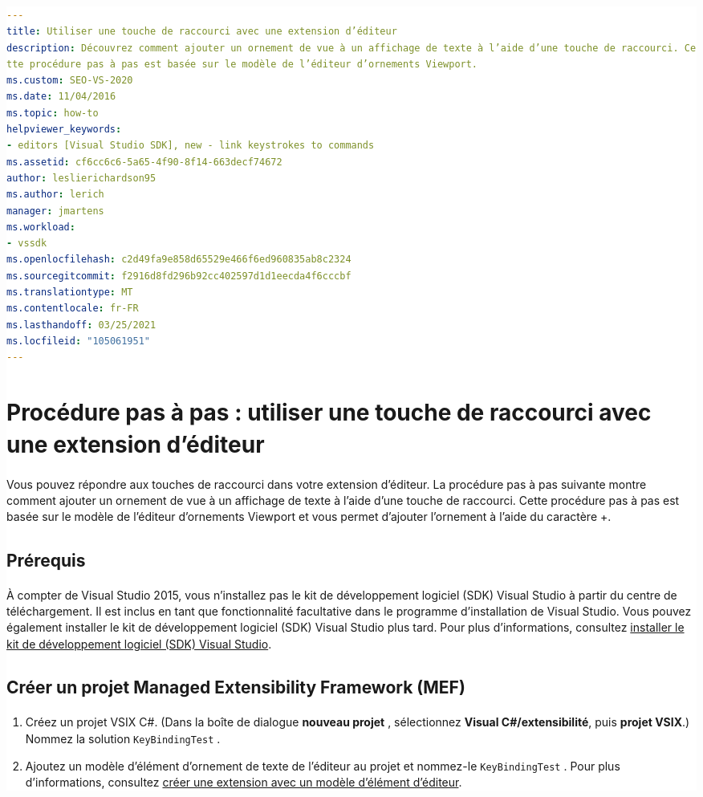 ```yaml
---
title: Utiliser une touche de raccourci avec une extension d’éditeur
description: Découvrez comment ajouter un ornement de vue à un affichage de texte à l’aide d’une touche de raccourci. Cette procédure pas à pas est basée sur le modèle de l’éditeur d’ornements Viewport.
ms.custom: SEO-VS-2020
ms.date: 11/04/2016
ms.topic: how-to
helpviewer_keywords:
- editors [Visual Studio SDK], new - link keystrokes to commands
ms.assetid: cf6cc6c6-5a65-4f90-8f14-663decf74672
author: leslierichardson95
ms.author: lerich
manager: jmartens
ms.workload:
- vssdk
ms.openlocfilehash: c2d49fa9e858d65529e466f6ed960835ab8c2324
ms.sourcegitcommit: f2916d8fd296b92cc402597d1d1eecda4f6cccbf
ms.translationtype: MT
ms.contentlocale: fr-FR
ms.lasthandoff: 03/25/2021
ms.locfileid: "105061951"
---
```

# <a name="walkthrough-use-a-shortcut-key-with-an-editor-extension"></a>Procédure pas à pas : utiliser une touche de raccourci avec une extension d’éditeur
Vous pouvez répondre aux touches de raccourci dans votre extension d’éditeur. La procédure pas à pas suivante montre comment ajouter un ornement de vue à un affichage de texte à l’aide d’une touche de raccourci. Cette procédure pas à pas est basée sur le modèle de l’éditeur d’ornements Viewport et vous permet d’ajouter l’ornement à l’aide du caractère +.

## <a name="prerequisites"></a>Prérequis
 À compter de Visual Studio 2015, vous n’installez pas le kit de développement logiciel (SDK) Visual Studio à partir du centre de téléchargement. Il est inclus en tant que fonctionnalité facultative dans le programme d’installation de Visual Studio. Vous pouvez également installer le kit de développement logiciel (SDK) Visual Studio plus tard. Pour plus d’informations, consultez [installer le kit de développement logiciel (SDK) Visual Studio](../extensibility/installing-the-visual-studio-sdk.md).

## <a name="create-a-managed-extensibility-framework-mef-project"></a>Créer un projet Managed Extensibility Framework (MEF)

1. Créez un projet VSIX C#. (Dans la boîte de dialogue **nouveau projet** , sélectionnez **Visual C#/extensibilité**, puis **projet VSIX**.) Nommez la solution `KeyBindingTest` .

2. Ajoutez un modèle d’élément d’ornement de texte de l’éditeur au projet et nommez-le `KeyBindingTest` . Pour plus d’informations, consultez [créer une extension avec un modèle d’élément d’éditeur](../extensibility/creating-an-extension-with-an-editor-item-template.md).
